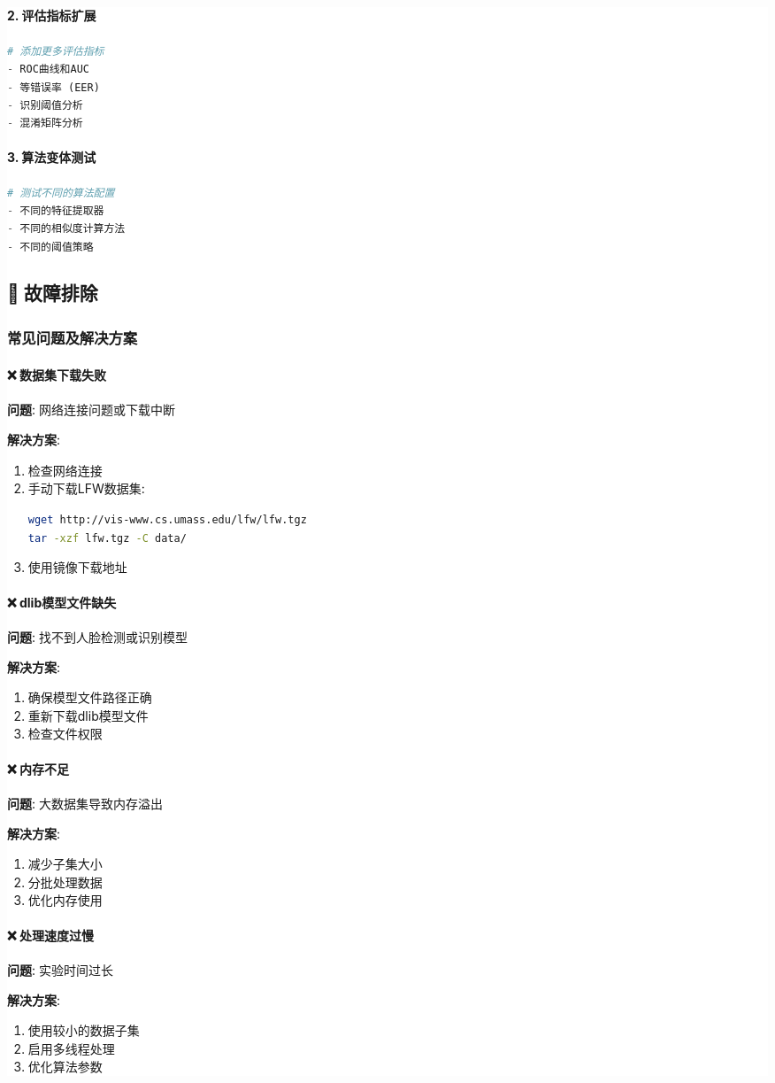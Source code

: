 #### 2. 评估指标扩展
```python
# 添加更多评估指标
- ROC曲线和AUC
- 等错误率 (EER)
- 识别阈值分析
- 混淆矩阵分析
```

#### 3. 算法变体测试
```python
# 测试不同的算法配置
- 不同的特征提取器
- 不同的相似度计算方法
- 不同的阈值策略
```

## 🚨 故障排除

### 常见问题及解决方案

#### ❌ 数据集下载失败
**问题**: 网络连接问题或下载中断

**解决方案**:
1. 检查网络连接
2. 手动下载LFW数据集:
   ```bash
   wget http://vis-www.cs.umass.edu/lfw/lfw.tgz
   tar -xzf lfw.tgz -C data/
   ```
3. 使用镜像下载地址

#### ❌ dlib模型文件缺失
**问题**: 找不到人脸检测或识别模型

**解决方案**:
1. 确保模型文件路径正确
2. 重新下载dlib模型文件
3. 检查文件权限

#### ❌ 内存不足
**问题**: 大数据集导致内存溢出

**解决方案**:
1. 减少子集大小
2. 分批处理数据
3. 优化内存使用

#### ❌ 处理速度过慢
**问题**: 实验时间过长

**解决方案**:
1. 使用较小的数据子集
2. 启用多线程处理
3. 优化算法参数
